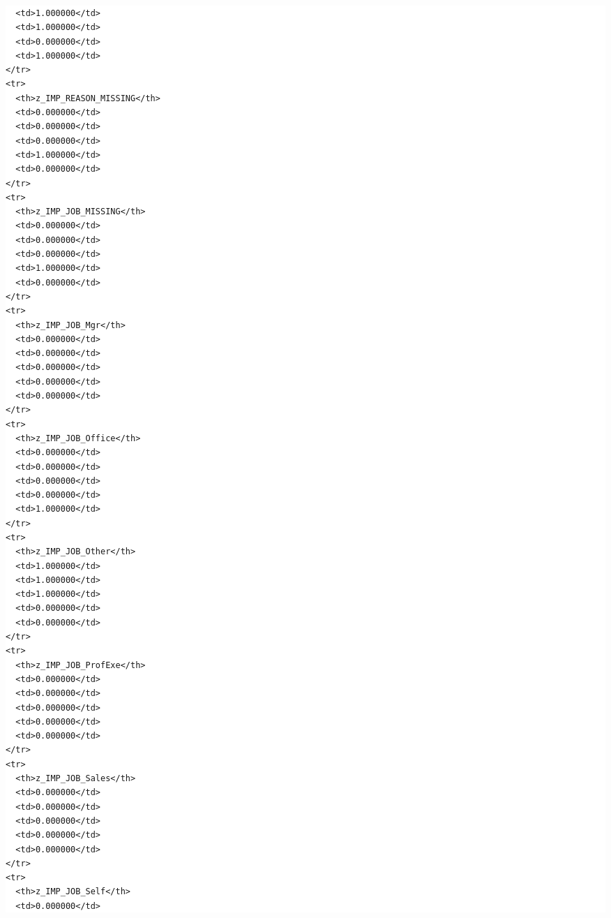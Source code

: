       <td>1.000000</td>
      <td>1.000000</td>
      <td>0.000000</td>
      <td>1.000000</td>
    </tr>
    <tr>
      <th>z_IMP_REASON_MISSING</th>
      <td>0.000000</td>
      <td>0.000000</td>
      <td>0.000000</td>
      <td>1.000000</td>
      <td>0.000000</td>
    </tr>
    <tr>
      <th>z_IMP_JOB_MISSING</th>
      <td>0.000000</td>
      <td>0.000000</td>
      <td>0.000000</td>
      <td>1.000000</td>
      <td>0.000000</td>
    </tr>
    <tr>
      <th>z_IMP_JOB_Mgr</th>
      <td>0.000000</td>
      <td>0.000000</td>
      <td>0.000000</td>
      <td>0.000000</td>
      <td>0.000000</td>
    </tr>
    <tr>
      <th>z_IMP_JOB_Office</th>
      <td>0.000000</td>
      <td>0.000000</td>
      <td>0.000000</td>
      <td>0.000000</td>
      <td>1.000000</td>
    </tr>
    <tr>
      <th>z_IMP_JOB_Other</th>
      <td>1.000000</td>
      <td>1.000000</td>
      <td>1.000000</td>
      <td>0.000000</td>
      <td>0.000000</td>
    </tr>
    <tr>
      <th>z_IMP_JOB_ProfExe</th>
      <td>0.000000</td>
      <td>0.000000</td>
      <td>0.000000</td>
      <td>0.000000</td>
      <td>0.000000</td>
    </tr>
    <tr>
      <th>z_IMP_JOB_Sales</th>
      <td>0.000000</td>
      <td>0.000000</td>
      <td>0.000000</td>
      <td>0.000000</td>
      <td>0.000000</td>
    </tr>
    <tr>
      <th>z_IMP_JOB_Self</th>
      <td>0.000000</td>